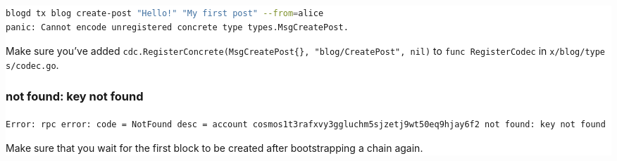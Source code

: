 ```bash
blogd tx blog create-post "Hello!" "My first post" --from=alice
panic: Cannot encode unregistered concrete type types.MsgCreatePost.
```

Make sure you’ve added `cdc.RegisterConcrete(MsgCreatePost{}, "blog/CreatePost", nil)` to `func RegisterCodec` in `x/blog/types/codec.go`.

### not found: key not found

```bash
Error: rpc error: code = NotFound desc = account cosmos1t3rafxvy3ggluchm5sjzetj9wt50eq9hjay6f2 not found: key not found
```

Make sure that you wait for the first block to be created after bootstrapping a chain again.
